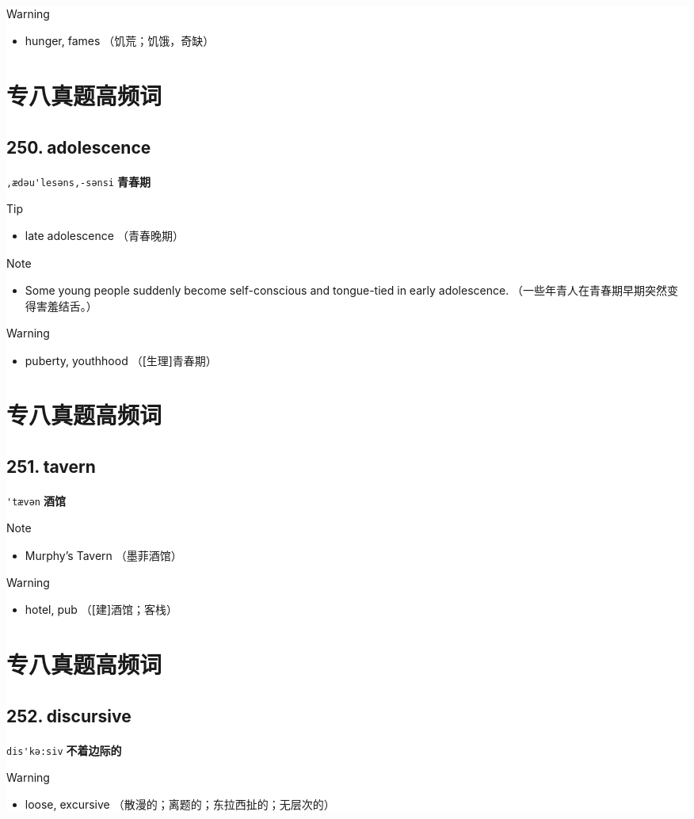 > [!WARNING]
>
> - hunger, fames （饥荒；饥饿，奇缺）
>

# 专八真题高频词

## 250. adolescence

`,ædəu'lesəns,-sənsi`  **青春期**

> [!TIP]
>
> - late adolescence （青春晚期）
>

> [!NOTE]
>
> - Some young people suddenly become self-conscious and tongue-tied in early adolescence. （一些年青人在青春期早期突然变得害羞结舌。）
>

> [!WARNING]
>
> - puberty, youthhood （[生理]青春期）
>

# 专八真题高频词

## 251. tavern

`'tævən`  **酒馆**

> [!NOTE]
>
> - Murphy’s Tavern （墨菲酒馆）
>

> [!WARNING]
>
> - hotel, pub （[建]酒馆；客栈）
>

# 专八真题高频词

## 252. discursive

`dis'kə:siv`  **不着边际的**

> [!WARNING]
>
> - loose, excursive （散漫的；离题的；东拉西扯的；无层次的）
>
